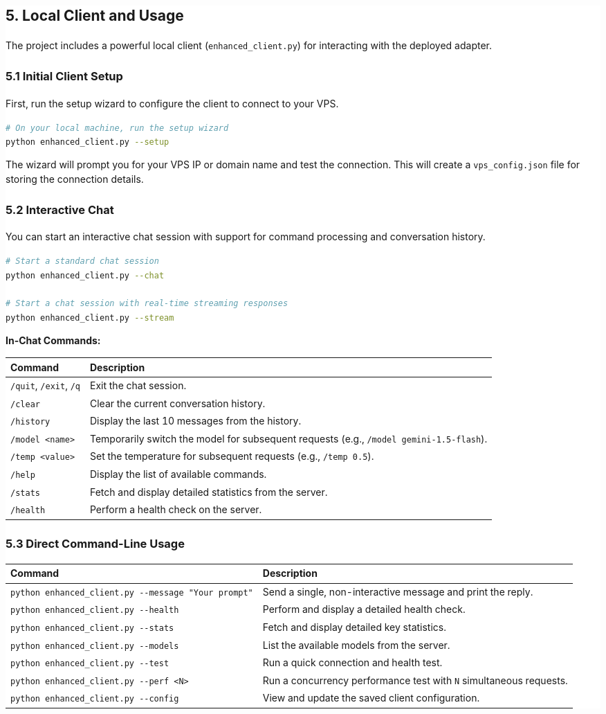 ## 5\. Local Client and Usage

The project includes a powerful local client (`enhanced_client.py`) for interacting with the deployed adapter.

### 5.1 Initial Client Setup

First, run the setup wizard to configure the client to connect to your VPS.

```bash
# On your local machine, run the setup wizard
python enhanced_client.py --setup
```

The wizard will prompt you for your VPS IP or domain name and test the connection. This will create a `vps_config.json` file for storing the connection details.

### 5.2 Interactive Chat

You can start an interactive chat session with support for command processing and conversation history.

```bash
# Start a standard chat session
python enhanced_client.py --chat

# Start a chat session with real-time streaming responses
python enhanced_client.py --stream
```

**In-Chat Commands:**

| Command | Description |
| :--- | :--- |
| `/quit`, `/exit`, `/q` | Exit the chat session. |
| `/clear` | Clear the current conversation history. |
| `/history` | Display the last 10 messages from the history. |
| `/model <name>` | Temporarily switch the model for subsequent requests (e.g., `/model gemini-1.5-flash`). |
| `/temp <value>` | Set the temperature for subsequent requests (e.g., `/temp 0.5`). |
| `/help` | Display the list of available commands. |
| `/stats` | Fetch and display detailed statistics from the server. |
| `/health` | Perform a health check on the server. |

### 5.3 Direct Command-Line Usage

| Command | Description |
| :--- | :--- |
| `python enhanced_client.py --message "Your prompt"` | Send a single, non-interactive message and print the reply. |
| `python enhanced_client.py --health` | Perform and display a detailed health check. |
| `python enhanced_client.py --stats` | Fetch and display detailed key statistics. |
| `python enhanced_client.py --models` | List the available models from the server. |
| `python enhanced_client.py --test` | Run a quick connection and health test. |
| `python enhanced_client.py --perf <N>` | Run a concurrency performance test with `N` simultaneous requests. |
| `python enhanced_client.py --config` | View and update the saved client configuration. |
